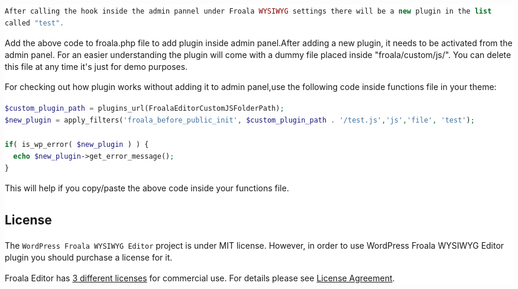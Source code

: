 ```php
After calling the hook inside the admin pannel under Froala WYSIWYG settings there will be a new plugin in the list
called "test".

```
Add the above code to froala.php file to add plugin inside admin panel.After adding a new plugin, it needs to be activated from the admin panel. For an easier understanding the plugin will come with a dummy file placed inside "froala/custom/js/". You can delete this file at any time it's just for demo purposes.

For checking out how plugin works without adding it to admin panel,use the following code inside functions file in your theme:

```php
$custom_plugin_path = plugins_url(FroalaEditorCustomJSFolderPath);
$new_plugin = apply_filters('froala_before_public_init', $custom_plugin_path . '/test.js','js','file', 'test');

if( is_wp_error( $new_plugin ) ) {
  echo $new_plugin->get_error_message();
}

```
This will help if you copy/paste the above code inside your functions file.
 


## License

The `WordPress Froala WYSIWYG Editor` project is under MIT license. However, in order to use WordPress Froala WYSIWYG Editor plugin you should purchase a license for it.

Froala Editor has [3 different licenses](https://www.froala.com/wysiwyg-editor/pricing) for commercial use. For details please see [License Agreement](https://www.froala.com/wysiwyg-editor/terms).

